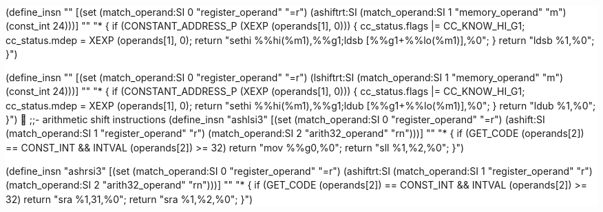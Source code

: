 (define_insn ""
  [(set (match_operand:SI 0 "register_operand" "=r")
	(ashiftrt:SI (match_operand:SI 1 "memory_operand" "m")
		     (const_int 24)))]
  ""
  "*
{
  if (CONSTANT_ADDRESS_P (XEXP (operands[1], 0)))
    {
      cc_status.flags |= CC_KNOW_HI_G1;
      cc_status.mdep = XEXP (operands[1], 0);
      return \"sethi %%hi(%m1),%%g1\;ldsb [%%g1+%%lo(%m1)],%0\";
    }
  return \"ldsb %1,%0\";
}")

(define_insn ""
  [(set (match_operand:SI 0 "register_operand" "=r")
	(lshiftrt:SI (match_operand:SI 1 "memory_operand" "m")
		     (const_int 24)))]
  ""
  "*
{
  if (CONSTANT_ADDRESS_P (XEXP (operands[1], 0)))
    {
      cc_status.flags |= CC_KNOW_HI_G1;
      cc_status.mdep = XEXP (operands[1], 0);
      return \"sethi %%hi(%m1),%%g1\;ldub [%%g1+%%lo(%m1)],%0\";
    }
  return \"ldub %1,%0\";
}")

;;- arithmetic shift instructions
(define_insn "ashlsi3"
  [(set (match_operand:SI 0 "register_operand" "=r")
	(ashift:SI (match_operand:SI 1 "register_operand" "r")
		   (match_operand:SI 2 "arith32_operand" "rn")))]
  ""
  "*
{
  if (GET_CODE (operands[2]) == CONST_INT
      && INTVAL (operands[2]) >= 32)
    return \"mov %%g0,%0\";
  return \"sll %1,%2,%0\";
}")

(define_insn "ashrsi3"
  [(set (match_operand:SI 0 "register_operand" "=r")
	(ashiftrt:SI (match_operand:SI 1 "register_operand" "r")
		     (match_operand:SI 2 "arith32_operand" "rn")))]
  ""
  "*
{
  if (GET_CODE (operands[2]) == CONST_INT
      && INTVAL (operands[2]) >= 32)
    return \"sra %1,31,%0\";
  return \"sra %1,%2,%0\";
}")
